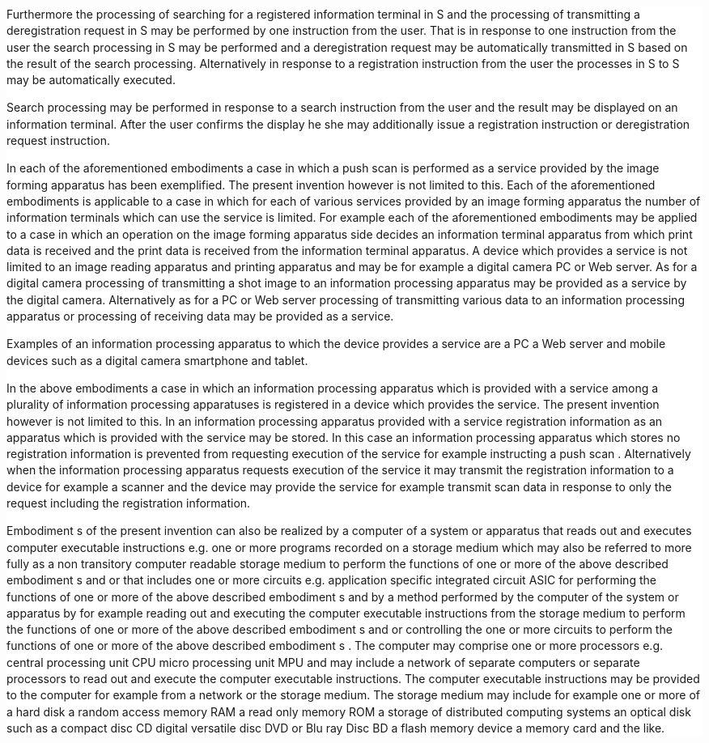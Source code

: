 Furthermore the processing of searching for a registered information terminal in S and the processing of transmitting a deregistration request in S may be performed by one instruction from the user. That is in response to one instruction from the user the search processing in S may be performed and a deregistration request may be automatically transmitted in S based on the result of the search processing. Alternatively in response to a registration instruction from the user the processes in S to S may be automatically executed.

Search processing may be performed in response to a search instruction from the user and the result may be displayed on an information terminal. After the user confirms the display he she may additionally issue a registration instruction or deregistration request instruction.

In each of the aforementioned embodiments a case in which a push scan is performed as a service provided by the image forming apparatus has been exemplified. The present invention however is not limited to this. Each of the aforementioned embodiments is applicable to a case in which for each of various services provided by an image forming apparatus the number of information terminals which can use the service is limited. For example each of the aforementioned embodiments may be applied to a case in which an operation on the image forming apparatus side decides an information terminal apparatus from which print data is received and the print data is received from the information terminal apparatus. A device which provides a service is not limited to an image reading apparatus and printing apparatus and may be for example a digital camera PC or Web server. As for a digital camera processing of transmitting a shot image to an information processing apparatus may be provided as a service by the digital camera. Alternatively as for a PC or Web server processing of transmitting various data to an information processing apparatus or processing of receiving data may be provided as a service.

Examples of an information processing apparatus to which the device provides a service are a PC a Web server and mobile devices such as a digital camera smartphone and tablet.

In the above embodiments a case in which an information processing apparatus which is provided with a service among a plurality of information processing apparatuses is registered in a device which provides the service. The present invention however is not limited to this. In an information processing apparatus provided with a service registration information as an apparatus which is provided with the service may be stored. In this case an information processing apparatus which stores no registration information is prevented from requesting execution of the service for example instructing a push scan . Alternatively when the information processing apparatus requests execution of the service it may transmit the registration information to a device for example a scanner and the device may provide the service for example transmit scan data in response to only the request including the registration information.

Embodiment s of the present invention can also be realized by a computer of a system or apparatus that reads out and executes computer executable instructions e.g. one or more programs recorded on a storage medium which may also be referred to more fully as a non transitory computer readable storage medium to perform the functions of one or more of the above described embodiment s and or that includes one or more circuits e.g. application specific integrated circuit ASIC for performing the functions of one or more of the above described embodiment s and by a method performed by the computer of the system or apparatus by for example reading out and executing the computer executable instructions from the storage medium to perform the functions of one or more of the above described embodiment s and or controlling the one or more circuits to perform the functions of one or more of the above described embodiment s . The computer may comprise one or more processors e.g. central processing unit CPU micro processing unit MPU and may include a network of separate computers or separate processors to read out and execute the computer executable instructions. The computer executable instructions may be provided to the computer for example from a network or the storage medium. The storage medium may include for example one or more of a hard disk a random access memory RAM a read only memory ROM a storage of distributed computing systems an optical disk such as a compact disc CD digital versatile disc DVD or Blu ray Disc BD a flash memory device a memory card and the like.
